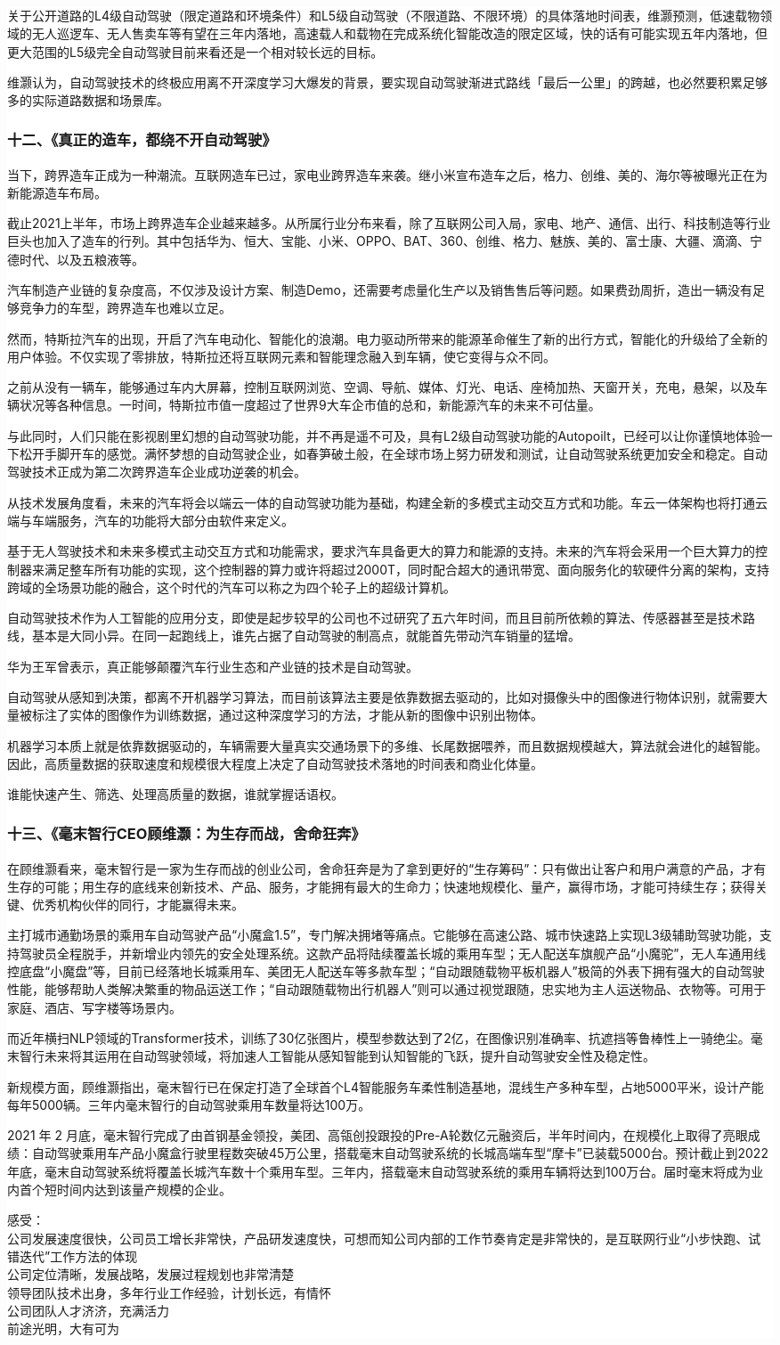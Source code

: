 关于公开道路的L4级自动驾驶（限定道路和环境条件）和L5级自动驾驶（不限道路、不限环境）的具体落地时间表，维灏预测，低速载物领域的无人巡逻车、无人售卖车等有望在三年内落地，高速载人和载物在完成系统化智能改造的限定区域，快的话有可能实现五年内落地，但更大范围的L5级完全自动驾驶目前来看还是一个相对较长远的目标。  
  
维灏认为，自动驾驶技术的终极应用离不开深度学习大爆发的背景，要实现自动驾驶渐进式路线「最后一公里」的跨越，也必然要积累足够多的实际道路数据和场景库。  


### 十二、《真正的造车，都绕不开自动驾驶》  

当下，跨界造车正成为一种潮流。互联网造车已过，家电业跨界造车来袭。继小米宣布造车之后，格力、创维、美的、海尔等被曝光正在为新能源造车布局。  

截止2021上半年，市场上跨界造车企业越来越多。从所属行业分布来看，除了互联网公司入局，家电、地产、通信、出行、科技制造等行业巨头也加入了造车的行列。其中包括华为、恒大、宝能、小米、OPPO、BAT、360、创维、格力、魅族、美的、富士康、大疆、滴滴、宁德时代、以及五粮液等。  

汽车制造产业链的复杂度高，不仅涉及设计方案、制造Demo，还需要考虑量化生产以及销售售后等问题。如果费劲周折，造出一辆没有足够竞争力的车型，跨界造车也难以立足。  

然而，特斯拉汽车的出现，开启了汽车电动化、智能化的浪潮。电力驱动所带来的能源革命催生了新的出行方式，智能化的升级给了全新的用户体验。不仅实现了零排放，特斯拉还将互联网元素和智能理念融入到车辆，使它变得与众不同。  

之前从没有一辆车，能够通过车内大屏幕，控制互联网浏览、空调、导航、媒体、灯光、电话、座椅加热、天窗开关，充电，悬架，以及车辆状况等各种信息。一时间，特斯拉市值一度超过了世界9大车企市值的总和，新能源汽车的未来不可估量。  

与此同时，人们只能在影视剧里幻想的自动驾驶功能，并不再是遥不可及，具有L2级自动驾驶功能的Autopoilt，已经可以让你谨慎地体验一下松开手脚开车的感觉。满怀梦想的自动驾驶企业，如春笋破土般，在全球市场上努力研发和测试，让自动驾驶系统更加安全和稳定。自动驾驶技术正成为第二次跨界造车企业成功逆袭的机会。  

从技术发展角度看，未来的汽车将会以端云一体的自动驾驶功能为基础，构建全新的多模式主动交互方式和功能。车云一体架构也将打通云端与车端服务，汽车的功能将大部分由软件来定义。  

基于无人驾驶技术和未来多模式主动交互方式和功能需求，要求汽车具备更大的算力和能源的支持。未来的汽车将会采用一个巨大算力的控制器来满足整车所有功能的实现，这个控制器的算力或许将超过2000T，同时配合超大的通讯带宽、面向服务化的软硬件分离的架构，支持跨域的全场景功能的融合，这个时代的汽车可以称之为四个轮子上的超级计算机。  

自动驾驶技术作为人工智能的应用分支，即使是起步较早的公司也不过研究了五六年时间，而且目前所依赖的算法、传感器甚至是技术路线，基本是大同小异。在同一起跑线上，谁先占据了自动驾驶的制高点，就能首先带动汽车销量的猛增。  

华为王军曾表示，真正能够颠覆汽车行业生态和产业链的技术是自动驾驶。  

自动驾驶从感知到决策，都离不开机器学习算法，而目前该算法主要是依靠数据去驱动的，比如对摄像头中的图像进行物体识别，就需要大量被标注了实体的图像作为训练数据，通过这种深度学习的方法，才能从新的图像中识别出物体。  

机器学习本质上就是依靠数据驱动的，车辆需要大量真实交通场景下的多维、长尾数据喂养，而且数据规模越大，算法就会进化的越智能。因此，高质量数据的获取速度和规模很大程度上决定了自动驾驶技术落地的时间表和商业化体量。  

谁能快速产生、筛选、处理高质量的数据，谁就掌握话语权。  


### 十三、《毫末智行CEO顾维灏：为生存而战，舍命狂奔》  

在顾维灏看来，毫末智行是一家为生存而战的创业公司，舍命狂奔是为了拿到更好的“生存筹码”：只有做出让客户和用户满意的产品，才有生存的可能；用生存的底线来创新技术、产品、服务，才能拥有最大的生命力；快速地规模化、量产，赢得市场，才能可持续生存；获得关键、优秀机构伙伴的同行，才能赢得未来。  

主打城市通勤场景的乘用车自动驾驶产品“小魔盒1.5”，专门解决拥堵等痛点。它能够在高速公路、城市快速路上实现L3级辅助驾驶功能，支持驾驶员全程脱手，并新增业内领先的安全处理系统。这款产品将陆续覆盖长城的乘用车型；无人配送车旗舰产品“小魔驼”，无人车通用线控底盘“小魔盘”等，目前已经落地长城乘用车、美团无人配送车等多款车型；“自动跟随载物平板机器人”极简的外表下拥有强大的自动驾驶性能，能够帮助人类解决繁重的物品运送工作；“自动跟随载物出行机器人”则可以通过视觉跟随，忠实地为主人运送物品、衣物等。可用于家庭、酒店、写字楼等场景内。  

而近年横扫NLP领域的Transformer技术，训练了30亿张图片，模型参数达到了2亿，在图像识别准确率、抗遮挡等鲁棒性上一骑绝尘。毫末智行未来将其运用在自动驾驶领域，将加速人工智能从感知智能到认知智能的飞跃，提升自动驾驶安全性及稳定性。  
  
新规模方面，顾维灏指出，毫末智行已在保定打造了全球首个L4智能服务车柔性制造基地，混线生产多种车型，占地5000平米，设计产能每年5000辆。三年内毫末智行的自动驾驶乘用车数量将达100万。  

2021 年 2 月底，毫末智行完成了由首钢基金领投，美团、高瓴创投跟投的Pre-A轮数亿元融资后，半年时间内，在规模化上取得了亮眼成绩：自动驾驶乘用车产品小魔盒行驶里程数突破45万公里，搭载毫末自动驾驶系统的长城高端车型“摩卡”已装载5000台。预计截止到2022年底，毫末自动驾驶系统将覆盖长城汽车数十个乘用车型。三年内，搭载毫末自动驾驶系统的乘用车辆将达到100万台。届时毫末将成为业内首个短时间内达到该量产规模的企业。  


```python 

```

感受：  
公司发展速度很快，公司员工增长非常快，产品研发速度快，可想而知公司内部的工作节奏肯定是非常快的，是互联网行业“小步快跑、试错迭代”工作方法的体现  
公司定位清晰，发展战略，发展过程规划也非常清楚  
领导团队技术出身，多年行业工作经验，计划长远，有情怀  
公司团队人才济济，充满活力  
前途光明，大有可为    




